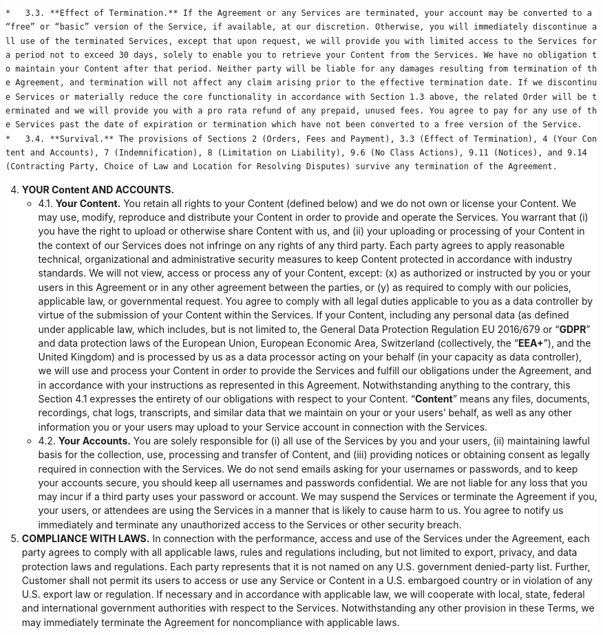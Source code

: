     *   3.3. **Effect of Termination.** If the Agreement or any Services are terminated, your account may be converted to a “free” or “basic” version of the Service, if available, at our discretion. Otherwise, you will immediately discontinue all use of the terminated Services, except that upon request, we will provide you with limited access to the Services for a period not to exceed 30 days, solely to enable you to retrieve your Content from the Services. We have no obligation to maintain your Content after that period. Neither party will be liable for any damages resulting from termination of the Agreement, and termination will not affect any claim arising prior to the effective termination date. If we discontinue Services or materially reduce the core functionality in accordance with Section 1.3 above, the related Order will be terminated and we will provide you with a pro rata refund of any prepaid, unused fees. You agree to pay for any use of the Services past the date of expiration or termination which have not been converted to a free version of the Service.
    *   3.4. **Survival.** The provisions of Sections 2 (Orders, Fees and Payment), 3.3 (Effect of Termination), 4 (Your Content and Accounts), 7 (Indemnification), 8 (Limitation on Liability), 9.6 (No Class Actions), 9.11 (Notices), and 9.14 (Contracting Party, Choice of Law and Location for Resolving Disputes) survive any termination of the Agreement.
4.  **YOUR Content AND ACCOUNTS.**
    *   4.1. **Your Content.** You retain all rights to your Content (defined below) and we do not own or license your Content. We may use, modify, reproduce and distribute your Content in order to provide and operate the Services. You warrant that (i) you have the right to upload or otherwise share Content with us, and (ii) your uploading or processing of your Content in the context of our Services does not infringe on any rights of any third party. Each party agrees to apply reasonable technical, organizational and administrative security measures to keep Content protected in accordance with industry standards. We will not view, access or process any of your Content, except: (x) as authorized or instructed by you or your users in this Agreement or in any other agreement between the parties, or (y) as required to comply with our policies, applicable law, or governmental request. You agree to comply with all legal duties applicable to you as a data controller by virtue of the submission of your Content within the Services. If your Content, including any personal data (as defined under applicable law, which includes, but is not limited to, the General Data Protection Regulation EU 2016/679 or “**GDPR**” and data protection laws of the European Union, European Economic Area, Switzerland (collectively, the “**EEA+**”), and the United Kingdom) and is processed by us as a data processor acting on your behalf (in your capacity as data controller), we will use and process your Content in order to provide the Services and fulfill our obligations under the Agreement, and in accordance with your instructions as represented in this Agreement. Notwithstanding anything to the contrary, this Section 4.1 expresses the entirety of our obligations with respect to your Content. “**Content**” means any files, documents, recordings, chat logs, transcripts, and similar data that we maintain on your or your users’ behalf, as well as any other information you or your users may upload to your Service account in connection with the Services.
    *   4.2. **Your Accounts.** You are solely responsible for (i) all use of the Services by you and your users, (ii) maintaining lawful basis for the collection, use, processing and transfer of Content, and (iii) providing notices or obtaining consent as legally required in connection with the Services. We do not send emails asking for your usernames or passwords, and to keep your accounts secure, you should keep all usernames and passwords confidential. We are not liable for any loss that you may incur if a third party uses your password or account. We may suspend the Services or terminate the Agreement if you, your users, or attendees are using the Services in a manner that is likely to cause harm to us. You agree to notify us immediately and terminate any unauthorized access to the Services or other security breach.
5.  **COMPLIANCE WITH LAWS.** In connection with the performance, access and use of the Services under the Agreement, each party agrees to comply with all applicable laws, rules and regulations including, but not limited to export, privacy, and data protection laws and regulations. Each party represents that it is not named on any U.S. government denied-party list. Further, Customer shall not permit its users to access or use any Service or Content in a U.S. embargoed country or in violation of any U.S. export law or regulation. If necessary and in accordance with applicable law, we will cooperate with local, state, federal and international government authorities with respect to the Services. Notwithstanding any other provision in these Terms, we may immediately terminate the Agreement for noncompliance with applicable laws.